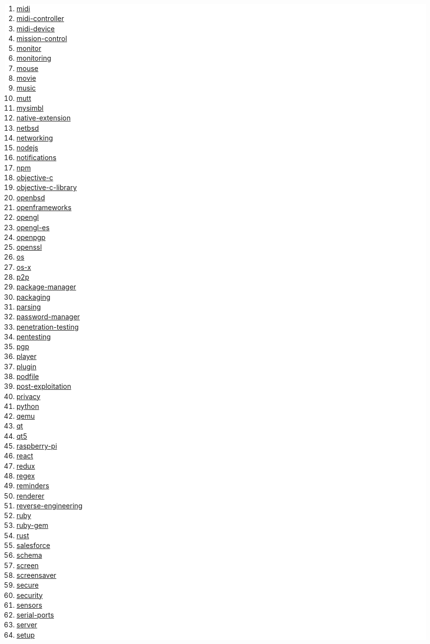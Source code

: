 1. [midi](#midi)
1. [midi-controller](#midi-controller)
1. [midi-device](#midi-device)
1. [mission-control](#mission-control)
1. [monitor](#monitor)
1. [monitoring](#monitoring)
1. [mouse](#mouse)
1. [movie](#movie)
1. [music](#music)
1. [mutt](#mutt)
1. [mysimbl](#mysimbl)
1. [native-extension](#native-extension)
1. [netbsd](#netbsd)
1. [networking](#networking)
1. [nodejs](#nodejs)
1. [notifications](#notifications)
1. [npm](#npm)
1. [objective-c](#objective-c)
1. [objective-c-library](#objective-c-library)
1. [openbsd](#openbsd)
1. [openframeworks](#openframeworks)
1. [opengl](#opengl)
1. [opengl-es](#opengl-es)
1. [openpgp](#openpgp)
1. [openssl](#openssl)
1. [os](#os)
1. [os-x](#os-x)
1. [p2p](#p2p)
1. [package-manager](#package-manager)
1. [packaging](#packaging)
1. [parsing](#parsing)
1. [password-manager](#password-manager)
1. [penetration-testing](#penetration-testing)
1. [pentesting](#pentesting)
1. [pgp](#pgp)
1. [player](#player)
1. [plugin](#plugin)
1. [podfile](#podfile)
1. [post-exploitation](#post-exploitation)
1. [privacy](#privacy)
1. [python](#python)
1. [qemu](#qemu)
1. [qt](#qt)
1. [qt5](#qt5)
1. [raspberry-pi](#raspberry-pi)
1. [react](#react)
1. [redux](#redux)
1. [regex](#regex)
1. [reminders](#reminders)
1. [renderer](#renderer)
1. [reverse-engineering](#reverse-engineering)
1. [ruby](#ruby)
1. [ruby-gem](#ruby-gem)
1. [rust](#rust)
1. [salesforce](#salesforce)
1. [schema](#schema)
1. [screen](#screen)
1. [screensaver](#screensaver)
1. [secure](#secure)
1. [security](#security)
1. [sensors](#sensors)
1. [serial-ports](#serial-ports)
1. [server](#server)
1. [setup](#setup)